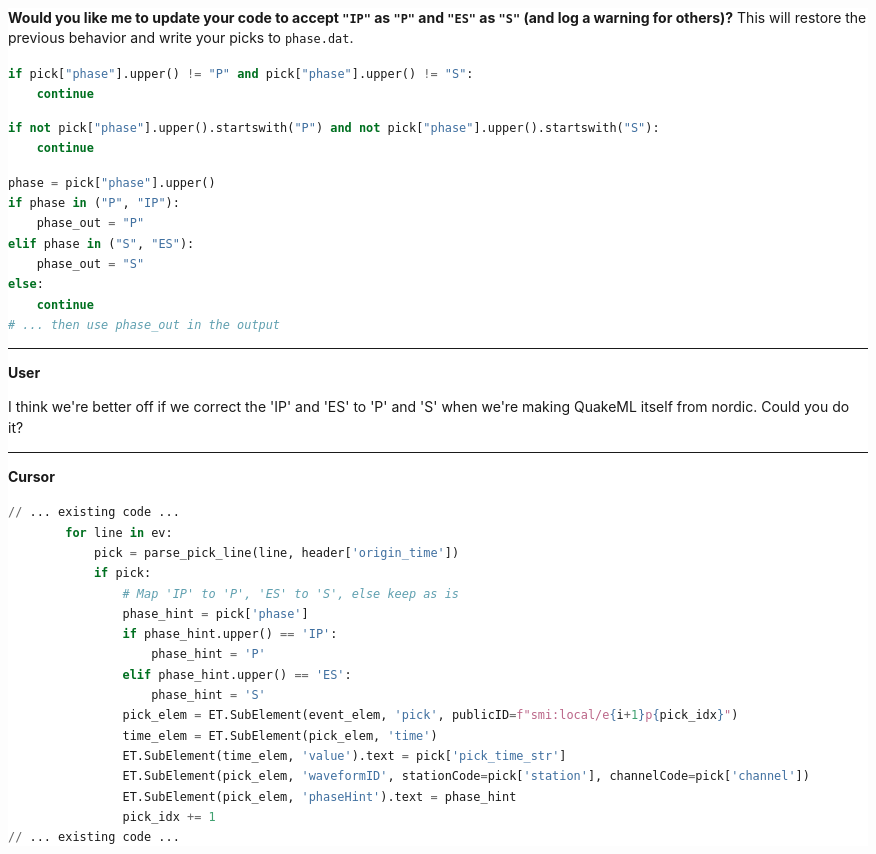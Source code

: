 
**Would you like me to update your code to accept `"IP"` as `"P"` and `"ES"` as `"S"` (and log a warning for others)?** This will restore the previous behavior and write your picks to `phase.dat`.

```python
if pick["phase"].upper() != "P" and pick["phase"].upper() != "S":
    continue
```

```python
if not pick["phase"].upper().startswith("P") and not pick["phase"].upper().startswith("S"):
    continue
```

```python
phase = pick["phase"].upper()
if phase in ("P", "IP"):
    phase_out = "P"
elif phase in ("S", "ES"):
    phase_out = "S"
else:
    continue
# ... then use phase_out in the output
```

---

**User**

I think we're better off if we correct the 'IP' and 'ES' to 'P' and 'S' when we're making QuakeML itself from nordic. Could you do it?

---

**Cursor**

```python
// ... existing code ...
        for line in ev:
            pick = parse_pick_line(line, header['origin_time'])
            if pick:
                # Map 'IP' to 'P', 'ES' to 'S', else keep as is
                phase_hint = pick['phase']
                if phase_hint.upper() == 'IP':
                    phase_hint = 'P'
                elif phase_hint.upper() == 'ES':
                    phase_hint = 'S'
                pick_elem = ET.SubElement(event_elem, 'pick', publicID=f"smi:local/e{i+1}p{pick_idx}")
                time_elem = ET.SubElement(pick_elem, 'time')
                ET.SubElement(time_elem, 'value').text = pick['pick_time_str']
                ET.SubElement(pick_elem, 'waveformID', stationCode=pick['station'], channelCode=pick['channel'])
                ET.SubElement(pick_elem, 'phaseHint').text = phase_hint
                pick_idx += 1
// ... existing code ...
```
